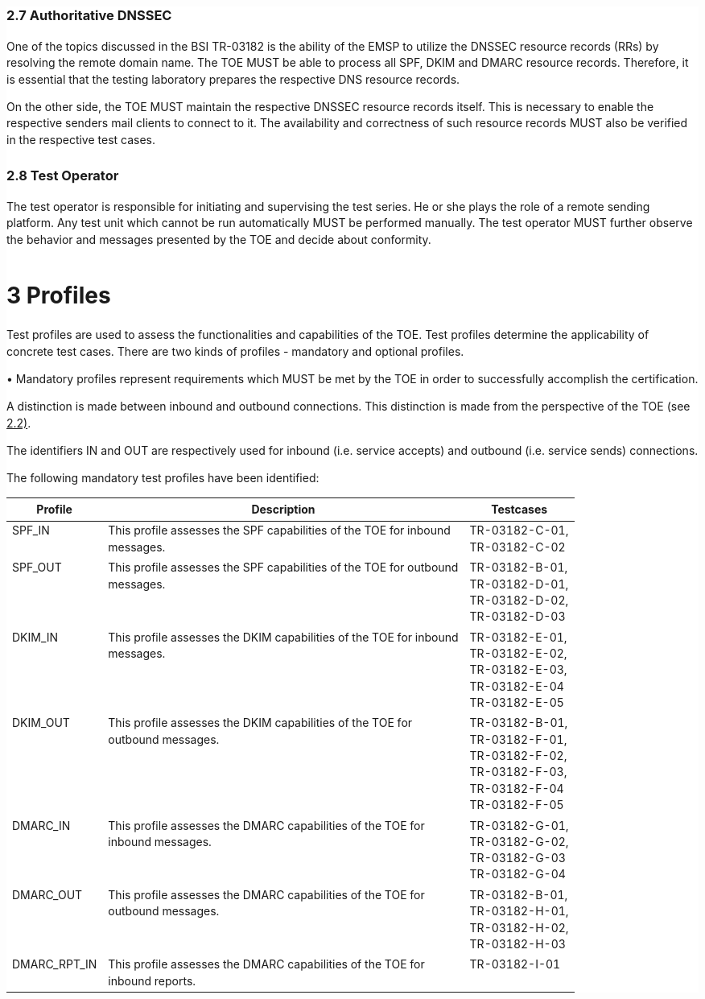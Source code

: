 ### <span id="page-7-2"></span>2.7 Authoritative DNSSEC

One of the topics discussed in the BSI TR-03182 is the ability of the EMSP to utilize the DNSSEC resource records (RRs) by resolving the remote domain name. The TOE MUST be able to process all SPF, DKIM and DMARC resource records. Therefore, it is essential that the testing laboratory prepares the respective DNS resource records.

On the other side, the TOE MUST maintain the respective DNSSEC resource records itself. This is necessary to enable the respective senders mail clients to connect to it. The availability and correctness of such resource records MUST also be verified in the respective test cases.

### <span id="page-7-3"></span>2.8 Test Operator

The test operator is responsible for initiating and supervising the test series. He or she plays the role of a remote sending platform. Any test unit which cannot be run automatically MUST be performed manually. The test operator MUST further observe the behavior and messages presented by the TOE and decide about conformity.

# <span id="page-8-0"></span>3 Profiles

Test profiles are used to assess the functionalities and capabilities of the TOE. Test profiles determine the applicability of concrete test cases. There are two kinds of profiles - mandatory and optional profiles.

• Mandatory profiles represent requirements which MUST be met by the TOE in order to successfully accomplish the certification.

A distinction is made between inbound and outbound connections. This distinction is made from the perspective of the TOE (see [2.2\)](#page-6-0).

The identifiers IN and OUT are respectively used for inbound (i.e. service accepts) and outbound (i.e. service sends) connections.

The following mandatory test profiles have been identified:

| Profile       | Description                                                                                                                                                                                                                                                                                                                                           | Testcases                                                                                              |
|---------------|-------------------------------------------------------------------------------------------------------------------------------------------------------------------------------------------------------------------------------------------------------------------------------------------------------------------------------------------------------|--------------------------------------------------------------------------------------------------------|
| SPF_IN        | This profile assesses the SPF capabilities of the TOE for inbound<br>messages.                                                                                                                                                                                                                                                                        | TR-03182-C-01,<br>TR-03182-C-02                                                                        |
| SPF_OUT       | This profile assesses the SPF capabilities of the TOE for outbound<br>messages.                                                                                                                                                                                                                                                                       | TR-03182-B-01,<br>TR-03182-D-01,<br>TR-03182-D-02,<br>TR-03182-D-03                                    |
| DKIM_IN       | This profile assesses the DKIM capabilities of the TOE for inbound<br>messages.                                                                                                                                                                                                                                                                       | TR-03182-E-01,<br>TR-03182-E-02,<br>TR-03182-E-03,<br>TR-03182-E-04<br>TR-03182-E-05                   |
| DKIM_OUT      | This profile assesses the DKIM capabilities of the TOE for<br>outbound messages.                                                                                                                                                                                                                                                                      | TR-03182-B-01,<br>TR-03182-F-01,<br>TR-03182-F-02,<br>TR-03182-F-03,<br>TR-03182-F-04<br>TR-03182-F-05 |
| DMARC_IN      | This profile assesses the DMARC capabilities of the TOE for<br>inbound messages.                                                                                                                                                                                                                                                                      | TR-03182-G-01,<br>TR-03182-G-02,<br>TR-03182-G-03<br>TR-03182-G-04                                     |
| DMARC_OUT     | This profile assesses the DMARC capabilities of the TOE for<br>outbound messages.                                                                                                                                                                                                                                                                     | TR-03182-B-01,<br>TR-03182-H-01,<br>TR-03182-H-02,<br>TR-03182-H-03                                    |
| DMARC_RPT_IN  | This profile assesses the DMARC capabilities of the TOE for<br>inbound reports.                                                                                                                                                                                                                                                                       | TR-03182-I-01                                                                                          |